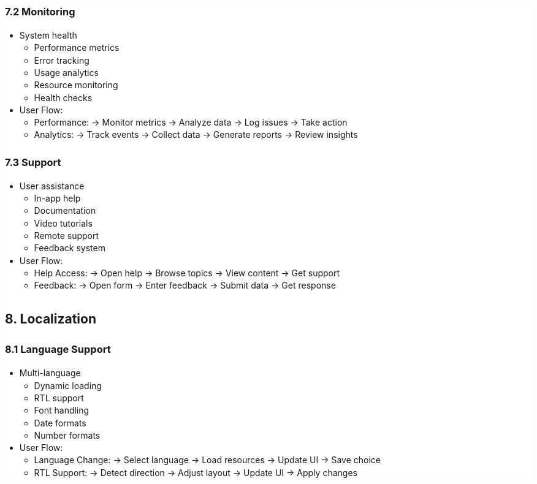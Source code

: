 ### 7.2 Monitoring
- System health
  * Performance metrics
  * Error tracking
  * Usage analytics
  * Resource monitoring
  * Health checks
- User Flow:
  * Performance:
    → Monitor metrics
    → Analyze data
    → Log issues
    → Take action
  * Analytics:
    → Track events
    → Collect data
    → Generate reports
    → Review insights

### 7.3 Support
- User assistance
  * In-app help
  * Documentation
  * Video tutorials
  * Remote support
  * Feedback system
- User Flow:
  * Help Access:
    → Open help
    → Browse topics
    → View content
    → Get support
  * Feedback:
    → Open form
    → Enter feedback
    → Submit data
    → Get response

## 8. Localization

### 8.1 Language Support
- Multi-language
  * Dynamic loading
  * RTL support
  * Font handling
  * Date formats
  * Number formats
- User Flow:
  * Language Change:
    → Select language
    → Load resources
    → Update UI
    → Save choice
  * RTL Support:
    → Detect direction
    → Adjust layout
    → Update UI
    → Apply changes
